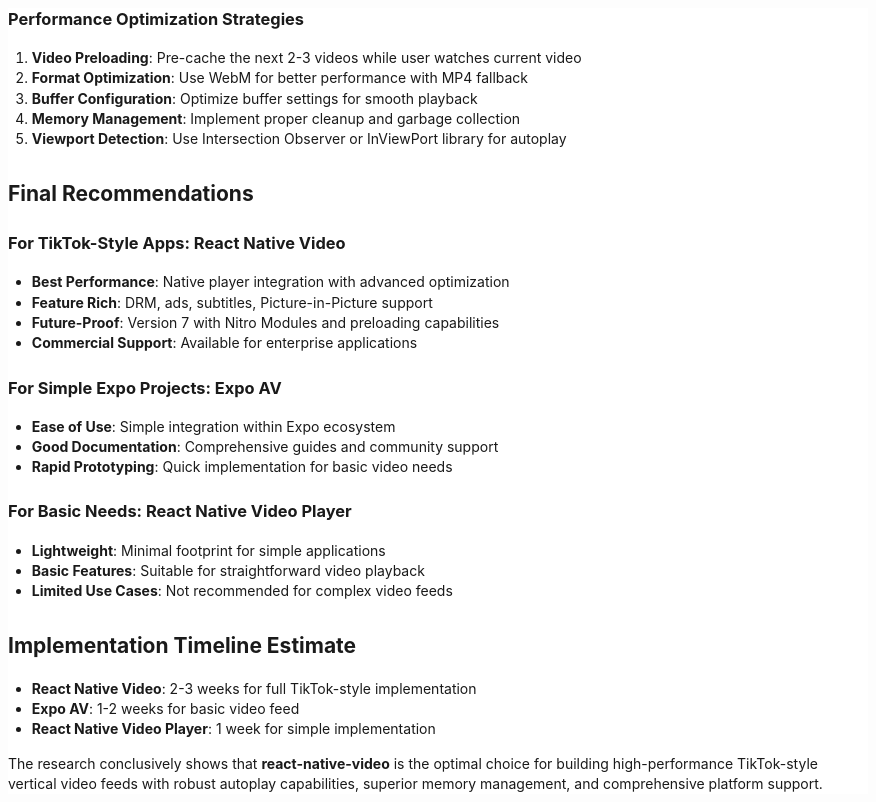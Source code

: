 ### Performance Optimization Strategies

1. **Video Preloading**: Pre-cache the next 2-3 videos while user watches current video
2. **Format Optimization**: Use WebM for better performance with MP4 fallback
3. **Buffer Configuration**: Optimize buffer settings for smooth playback
4. **Memory Management**: Implement proper cleanup and garbage collection
5. **Viewport Detection**: Use Intersection Observer or InViewPort library for autoplay

## Final Recommendations

### For TikTok-Style Apps: **React Native Video**
- **Best Performance**: Native player integration with advanced optimization
- **Feature Rich**: DRM, ads, subtitles, Picture-in-Picture support
- **Future-Proof**: Version 7 with Nitro Modules and preloading capabilities
- **Commercial Support**: Available for enterprise applications

### For Simple Expo Projects: **Expo AV**
- **Ease of Use**: Simple integration within Expo ecosystem
- **Good Documentation**: Comprehensive guides and community support
- **Rapid Prototyping**: Quick implementation for basic video needs

### For Basic Needs: **React Native Video Player**
- **Lightweight**: Minimal footprint for simple applications
- **Basic Features**: Suitable for straightforward video playback
- **Limited Use Cases**: Not recommended for complex video feeds

## Implementation Timeline Estimate

- **React Native Video**: 2-3 weeks for full TikTok-style implementation
- **Expo AV**: 1-2 weeks for basic video feed
- **React Native Video Player**: 1 week for simple implementation

The research conclusively shows that **react-native-video** is the optimal choice for building high-performance TikTok-style vertical video feeds with robust autoplay capabilities, superior memory management, and comprehensive platform support.